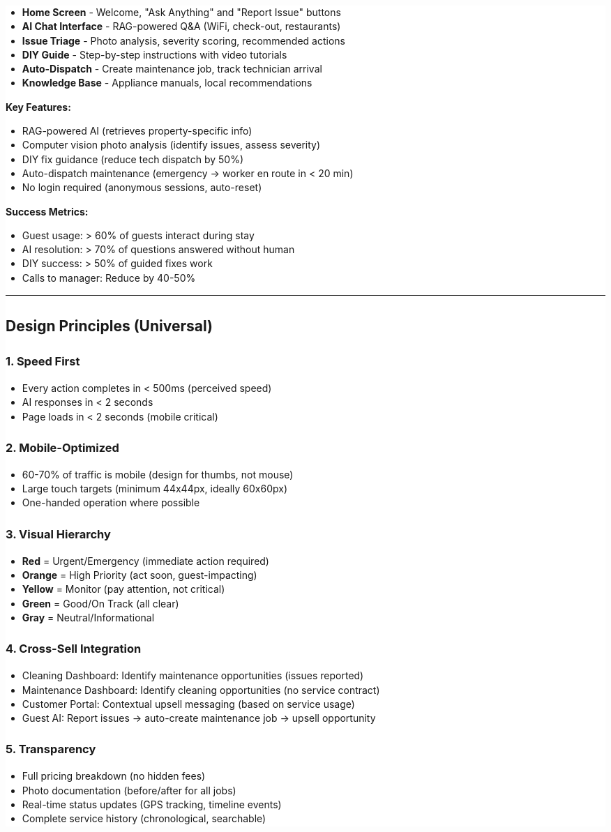 - **Home Screen** - Welcome, "Ask Anything" and "Report Issue" buttons
- **AI Chat Interface** - RAG-powered Q&A (WiFi, check-out, restaurants)
- **Issue Triage** - Photo analysis, severity scoring, recommended actions
- **DIY Guide** - Step-by-step instructions with video tutorials
- **Auto-Dispatch** - Create maintenance job, track technician arrival
- **Knowledge Base** - Appliance manuals, local recommendations

**Key Features:**
- RAG-powered AI (retrieves property-specific info)
- Computer vision photo analysis (identify issues, assess severity)
- DIY fix guidance (reduce tech dispatch by 50%)
- Auto-dispatch maintenance (emergency → worker en route in < 20 min)
- No login required (anonymous sessions, auto-reset)

**Success Metrics:**
- Guest usage: > 60% of guests interact during stay
- AI resolution: > 70% of questions answered without human
- DIY success: > 50% of guided fixes work
- Calls to manager: Reduce by 40-50%

---

## Design Principles (Universal)

### 1. Speed First
- Every action completes in < 500ms (perceived speed)
- AI responses in < 2 seconds
- Page loads in < 2 seconds (mobile critical)

### 2. Mobile-Optimized
- 60-70% of traffic is mobile (design for thumbs, not mouse)
- Large touch targets (minimum 44x44px, ideally 60x60px)
- One-handed operation where possible

### 3. Visual Hierarchy
- **Red** = Urgent/Emergency (immediate action required)
- **Orange** = High Priority (act soon, guest-impacting)
- **Yellow** = Monitor (pay attention, not critical)
- **Green** = Good/On Track (all clear)
- **Gray** = Neutral/Informational

### 4. Cross-Sell Integration
- Cleaning Dashboard: Identify maintenance opportunities (issues reported)
- Maintenance Dashboard: Identify cleaning opportunities (no service contract)
- Customer Portal: Contextual upsell messaging (based on service usage)
- Guest AI: Report issues → auto-create maintenance job → upsell opportunity

### 5. Transparency
- Full pricing breakdown (no hidden fees)
- Photo documentation (before/after for all jobs)
- Real-time status updates (GPS tracking, timeline events)
- Complete service history (chronological, searchable)
